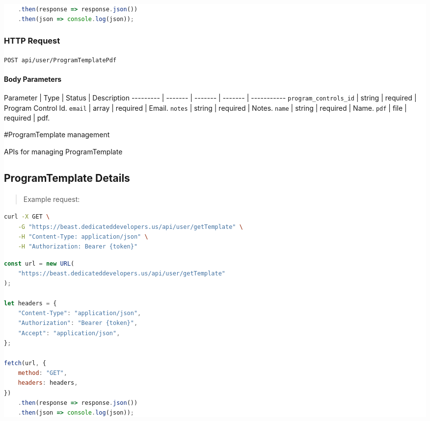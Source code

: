 ```javascript
    .then(response => response.json())
    .then(json => console.log(json));
```



### HTTP Request
`POST api/user/ProgramTemplatePdf`

#### Body Parameters
Parameter | Type | Status | Description
--------- | ------- | ------- | ------- | -----------
    `program_controls_id` | string |  required  | Program Control Id.
        `email` | array |  required  | Email.
        `notes` | string |  required  | Notes.
        `name` | string |  required  | Name.
        `pdf` | file |  required  | pdf.
    


#ProgramTemplate management


APIs for managing ProgramTemplate

## ProgramTemplate Details

> Example request:

```bash
curl -X GET \
    -G "https://beast.dedicateddevelopers.us/api/user/getTemplate" \
    -H "Content-Type: application/json" \
    -H "Authorization: Bearer {token}"
```

```javascript
const url = new URL(
    "https://beast.dedicateddevelopers.us/api/user/getTemplate"
);

let headers = {
    "Content-Type": "application/json",
    "Authorization": "Bearer {token}",
    "Accept": "application/json",
};

fetch(url, {
    method: "GET",
    headers: headers,
})
    .then(response => response.json())
    .then(json => console.log(json));
```
